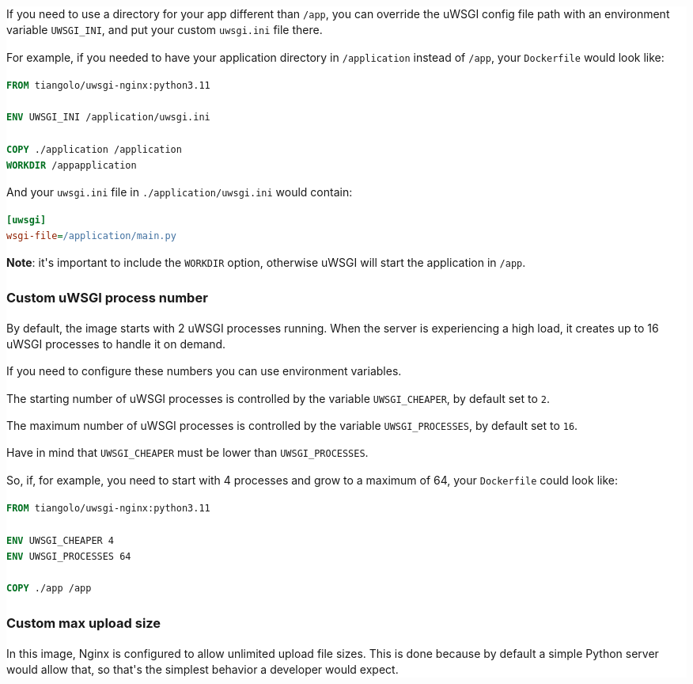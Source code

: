 If you need to use a directory for your app different than `/app`, you can override the uWSGI config file path with an environment variable `UWSGI_INI`, and put your custom `uwsgi.ini` file there.

For example, if you needed to have your application directory in `/application` instead of `/app`, your `Dockerfile` would look like:

```Dockerfile
FROM tiangolo/uwsgi-nginx:python3.11

ENV UWSGI_INI /application/uwsgi.ini

COPY ./application /application
WORKDIR /appapplication
```

And your `uwsgi.ini` file in `./application/uwsgi.ini` would contain:

```ini
[uwsgi]
wsgi-file=/application/main.py
```

**Note**: it's important to include the `WORKDIR` option, otherwise uWSGI will start the application in `/app`.

### Custom uWSGI process number

By default, the image starts with 2 uWSGI processes running. When the server is experiencing a high load, it creates up to 16 uWSGI processes to handle it on demand.

If you need to configure these numbers you can use environment variables.

The starting number of uWSGI processes is controlled by the variable `UWSGI_CHEAPER`, by default set to `2`.

The maximum number of uWSGI processes is controlled by the variable `UWSGI_PROCESSES`, by default set to `16`.

Have in mind that `UWSGI_CHEAPER` must be lower than `UWSGI_PROCESSES`.

So, if, for example, you need to start with 4 processes and grow to a maximum of 64, your `Dockerfile` could look like:

```Dockerfile
FROM tiangolo/uwsgi-nginx:python3.11

ENV UWSGI_CHEAPER 4
ENV UWSGI_PROCESSES 64

COPY ./app /app
```

### Custom max upload size

In this image, Nginx is configured to allow unlimited upload file sizes. This is done because by default a simple Python server would allow that, so that's the simplest behavior a developer would expect.

